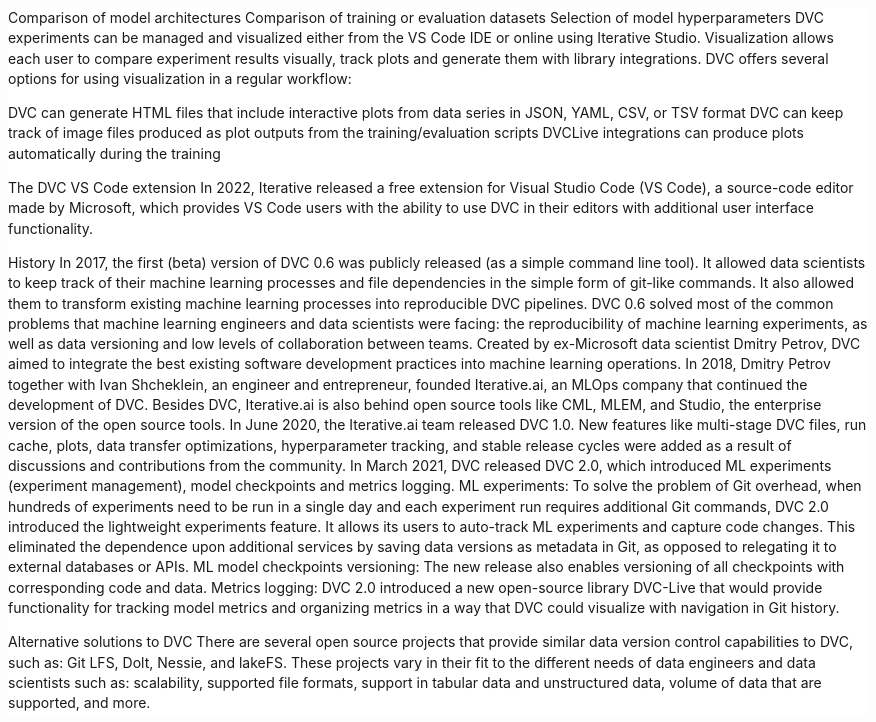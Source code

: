 Comparison of model architectures
Comparison of training or evaluation datasets
Selection of model hyperparameters
DVC experiments can be managed and visualized either from the VS Code IDE or online using Iterative Studio. Visualization allows each user to compare experiment results visually, track plots and generate them with library integrations.
DVC offers several options for using visualization in a regular workflow:

DVC can generate HTML files that include interactive plots from data series in JSON, YAML, CSV, or TSV format
DVC can keep track of image files produced as plot outputs from the training/evaluation scripts
DVCLive integrations can produce plots automatically during the training

The DVC VS Code extension
In 2022, Iterative released a free extension for Visual Studio Code (VS Code), a source-code editor made by Microsoft, which provides VS Code users with the ability to use DVC in their editors with additional user interface functionality.

History
In 2017, the first (beta) version of DVC 0.6 was publicly released (as a simple command line tool). It allowed data scientists to keep track of their machine learning processes and file dependencies in the simple form of git-like commands. It also allowed them to transform existing machine learning processes into reproducible DVC pipelines. DVC 0.6 solved most of the common problems that machine learning engineers and data scientists were facing: the reproducibility of machine learning experiments, as well as data versioning and low levels of collaboration between teams.
Created by ex-Microsoft data scientist Dmitry Petrov, DVC aimed to integrate the best existing software development practices into machine learning operations. 
In 2018, Dmitry Petrov together with Ivan Shcheklein, an engineer and entrepreneur, founded Iterative.ai, an MLOps company that continued the development of DVC. Besides DVC, Iterative.ai is also behind open source tools like CML, MLEM, and Studio, the enterprise version of the open source tools.
In June 2020, the Iterative.ai team released DVC 1.0. New features like multi-stage DVC files, run cache, plots, data transfer optimizations, hyperparameter tracking, and stable release cycles were added as a result of discussions and contributions from the community.
In March 2021, DVC released DVC 2.0, which introduced ML experiments (experiment management), model checkpoints and metrics logging.
ML experiments: To solve the problem of Git overhead, when hundreds of experiments need to be run in a single day and each experiment run requires additional Git commands, DVC 2.0 introduced the lightweight experiments feature. It allows its users to auto-track ML experiments and capture code changes.
This eliminated the dependence upon additional services by saving data versions as metadata in Git, as opposed to relegating it to external databases or APIs.
ML model checkpoints versioning: The new release also enables versioning of all checkpoints with corresponding code and data.
Metrics logging: DVC 2.0 introduced a new open-source library DVC-Live that would provide functionality for tracking model metrics and organizing metrics in a way that DVC could visualize with navigation in Git history.

Alternative solutions to DVC
There are several open source projects that provide similar data version control capabilities to DVC, such as: Git LFS, Dolt, Nessie, and lakeFS. These projects vary in their fit to the different needs of data engineers and data scientists such as: scalability, supported file formats, support in tabular data and unstructured data, volume of data that are supported, and more.
